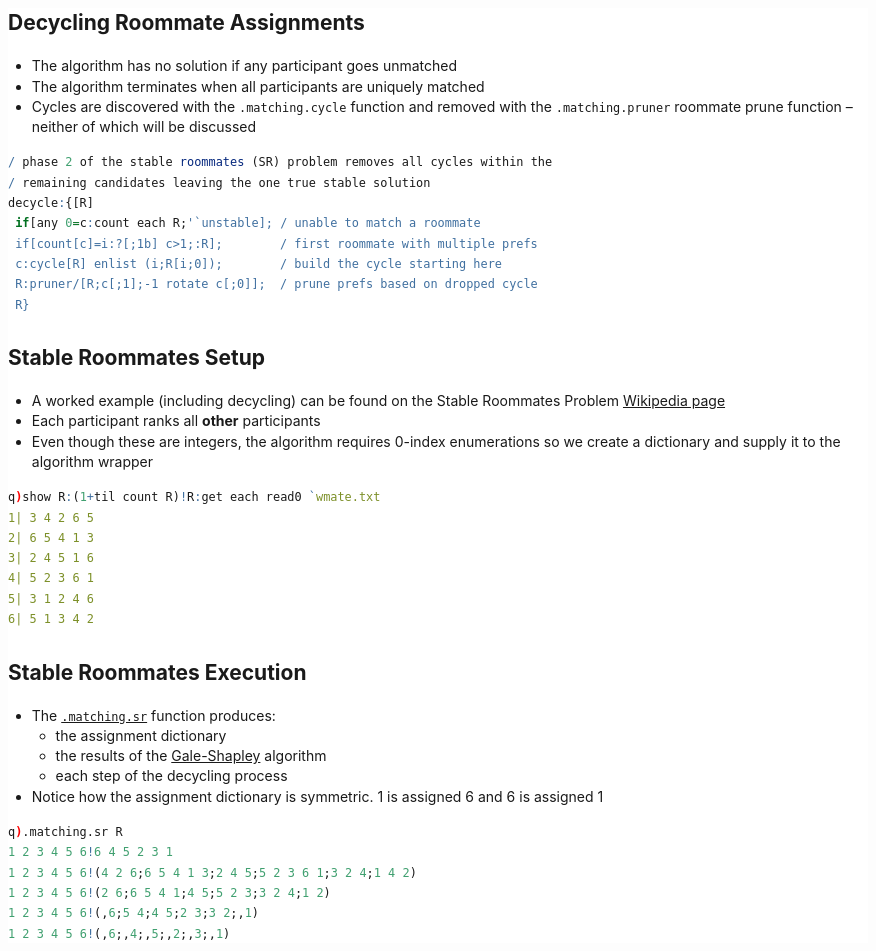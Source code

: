 
## Decycling Roommate Assignments

-   The algorithm has no solution if any participant goes unmatched
-   The algorithm terminates when all participants are uniquely matched
-   Cycles are discovered with the `.matching.cycle` function and
    removed with the `.matching.pruner` roommate prune function &#x2013;
    neither of which will be discussed

```q
/ phase 2 of the stable roommates (SR) problem removes all cycles within the
/ remaining candidates leaving the one true stable solution
decycle:{[R]
 if[any 0=c:count each R;'`unstable]; / unable to match a roommate
 if[count[c]=i:?[;1b] c>1;:R];        / first roommate with multiple prefs
 c:cycle[R] enlist (i;R[i;0]);        / build the cycle starting here
 R:pruner/[R;c[;1];-1 rotate c[;0]];  / prune prefs based on dropped cycle
 R}
```


## Stable Roommates Setup

-   A worked example (including decycling) can be found on the Stable
    Roommates Problem [Wikipedia page](https://en.wikipedia.org/wiki/Stable_roommates_problem)
-   Each participant ranks all **other** participants
-   Even though these are integers, the algorithm requires 0-index
    enumerations so we create a dictionary and supply it to the
    algorithm wrapper

```q
q)show R:(1+til count R)!R:get each read0 `wmate.txt
1| 3 4 2 6 5
2| 6 5 4 1 3
3| 2 4 5 1 6
4| 5 2 3 6 1
5| 3 1 2 4 6
6| 5 1 3 4 2
```


## Stable Roommates Execution

-   The [`.matching.sr`](#org2676b5f) function produces:
    -   the assignment dictionary
    -   the results of the [Gale-Shapley](#org41ff197) algorithm
    -   each step of the decycling process
-   Notice how the assignment dictionary is symmetric. 1 is assigned
    6 and 6 is assigned 1

```q
q).matching.sr R
1 2 3 4 5 6!6 4 5 2 3 1
1 2 3 4 5 6!(4 2 6;6 5 4 1 3;2 4 5;5 2 3 6 1;3 2 4;1 4 2)
1 2 3 4 5 6!(2 6;6 5 4 1;4 5;5 2 3;3 2 4;1 2)
1 2 3 4 5 6!(,6;5 4;4 5;2 3;3 2;,1)
1 2 3 4 5 6!(,6;,4;,5;,2;,3;,1)
```
